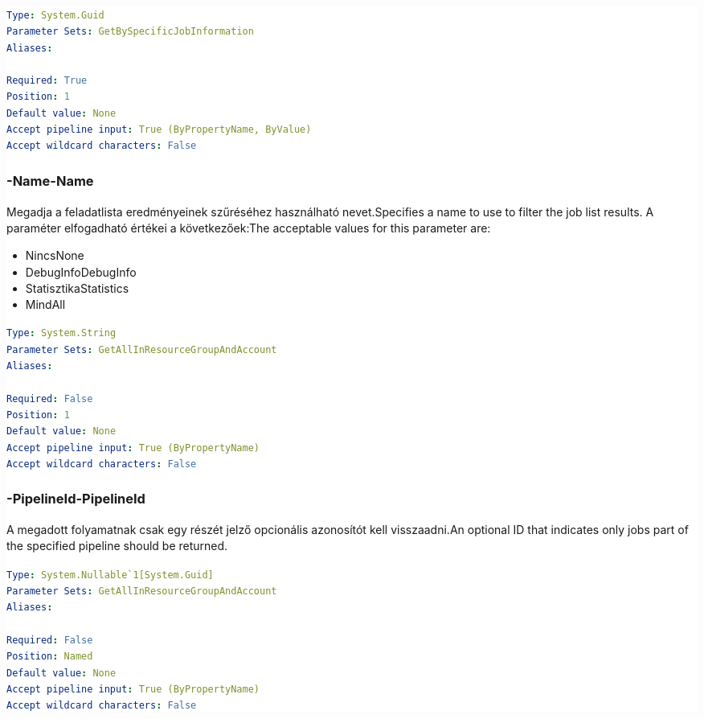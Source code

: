 ```yaml
Type: System.Guid
Parameter Sets: GetBySpecificJobInformation
Aliases:

Required: True
Position: 1
Default value: None
Accept pipeline input: True (ByPropertyName, ByValue)
Accept wildcard characters: False
```

### <span data-ttu-id="761a8-129">-Name</span><span class="sxs-lookup"><span data-stu-id="761a8-129">-Name</span></span>
<span data-ttu-id="761a8-130">Megadja a feladatlista eredményeinek szűréséhez használható nevet.</span><span class="sxs-lookup"><span data-stu-id="761a8-130">Specifies a name to use to filter the job list results.</span></span>
<span data-ttu-id="761a8-131">A paraméter elfogadható értékei a következőek:</span><span class="sxs-lookup"><span data-stu-id="761a8-131">The acceptable values for this parameter are:</span></span>
- <span data-ttu-id="761a8-132">Nincs</span><span class="sxs-lookup"><span data-stu-id="761a8-132">None</span></span>
- <span data-ttu-id="761a8-133">DebugInfo</span><span class="sxs-lookup"><span data-stu-id="761a8-133">DebugInfo</span></span>
- <span data-ttu-id="761a8-134">Statisztika</span><span class="sxs-lookup"><span data-stu-id="761a8-134">Statistics</span></span>
- <span data-ttu-id="761a8-135">Mind</span><span class="sxs-lookup"><span data-stu-id="761a8-135">All</span></span>

```yaml
Type: System.String
Parameter Sets: GetAllInResourceGroupAndAccount
Aliases:

Required: False
Position: 1
Default value: None
Accept pipeline input: True (ByPropertyName)
Accept wildcard characters: False
```

### <span data-ttu-id="761a8-136">-PipelineId</span><span class="sxs-lookup"><span data-stu-id="761a8-136">-PipelineId</span></span>
<span data-ttu-id="761a8-137">A megadott folyamatnak csak egy részét jelző opcionális azonosítót kell visszaadni.</span><span class="sxs-lookup"><span data-stu-id="761a8-137">An optional ID that indicates only jobs part of the specified pipeline should be returned.</span></span>

```yaml
Type: System.Nullable`1[System.Guid]
Parameter Sets: GetAllInResourceGroupAndAccount
Aliases:

Required: False
Position: Named
Default value: None
Accept pipeline input: True (ByPropertyName)
Accept wildcard characters: False
```
